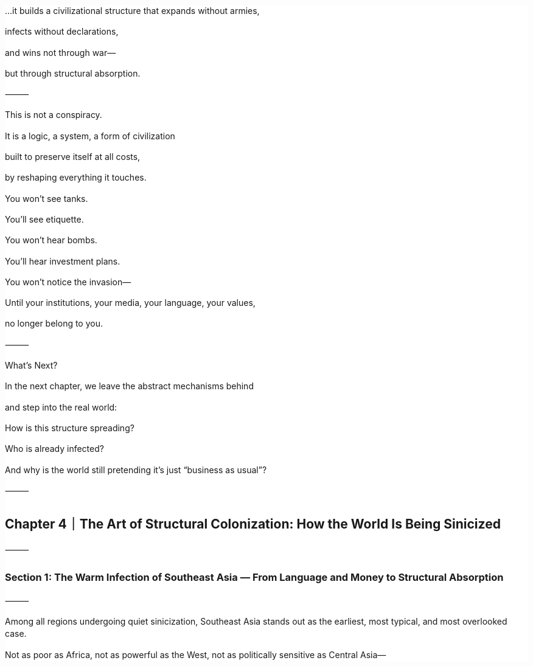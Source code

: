 …it builds a civilizational structure that expands without armies,

infects without declarations,

and wins not through war—

but through structural absorption.

⸻

This is not a conspiracy.

It is a logic, a system, a form of civilization

built to preserve itself at all costs,

by reshaping everything it touches.

You won’t see tanks.

You’ll see etiquette.

You won’t hear bombs.

You’ll hear investment plans.

You won’t notice the invasion—

Until your institutions, your media, your language, your values,

no longer belong to you.

⸻

What’s Next?

In the next chapter, we leave the abstract mechanisms behind

and step into the real world:

How is this structure spreading?

Who is already infected?

And why is the world still pretending it’s just “business as usual”?

⸻

## Chapter 4｜The Art of Structural Colonization: How the World Is Being Sinicized

⸻

### Section 1: The Warm Infection of Southeast Asia — From Language and Money to Structural Absorption

⸻

Among all regions undergoing quiet sinicization, Southeast Asia stands out as the earliest, most typical, and most overlooked case.

Not as poor as Africa, not as powerful as the West, not as politically sensitive as Central Asia—
